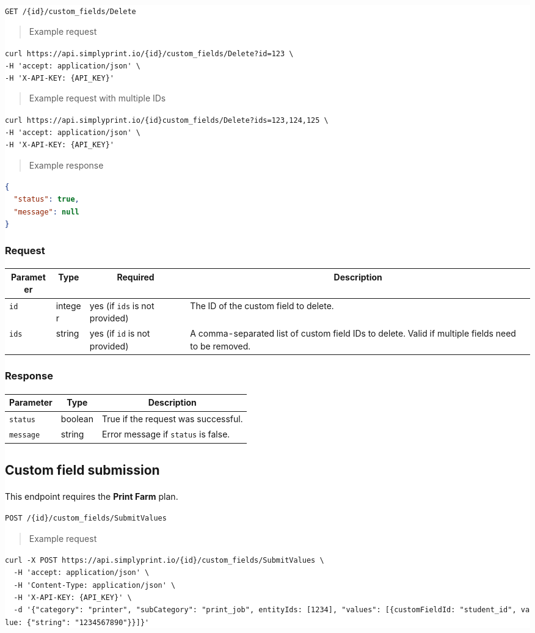 `GET /{id}/custom_fields/Delete`

> Example request

```shell
curl https://api.simplyprint.io/{id}/custom_fields/Delete?id=123 \
-H 'accept: application/json' \
-H 'X-API-KEY: {API_KEY}'
```

> Example request with multiple IDs

```shell
curl https://api.simplyprint.io/{id}custom_fields/Delete?ids=123,124,125 \
-H 'accept: application/json' \
-H 'X-API-KEY: {API_KEY}'
```

> Example response

```json
{
  "status": true,
  "message": null
}
```

### Request

| Parameter | Type    | Required                       | Description                                                                                        |
|-----------|---------|--------------------------------|----------------------------------------------------------------------------------------------------|
| `id`      | integer | yes (if `ids` is not provided) | The ID of the custom field to delete.                                                              |
| `ids`     | string  | yes (if `id` is not provided)  | A comma-separated list of custom field IDs to delete. Valid if multiple fields need to be removed. |

### Response

| Parameter | Type    | Description                         |
|-----------|---------|-------------------------------------|
| `status`  | boolean | True if the request was successful. |
| `message` | string  | Error message if `status` is false. |

## Custom field submission

<aside class="notice">
  This endpoint requires the <b>Print Farm</b> plan.
</aside>

`POST /{id}/custom_fields/SubmitValues`

> Example request

```shell
curl -X POST https://api.simplyprint.io/{id}/custom_fields/SubmitValues \
  -H 'accept: application/json' \
  -H 'Content-Type: application/json' \
  -H 'X-API-KEY: {API_KEY}' \
  -d '{"category": "printer", "subCategory": "print_job", entityIds: [1234], "values": [{customFieldId: "student_id", value: {"string": "1234567890"}}]}'
```
